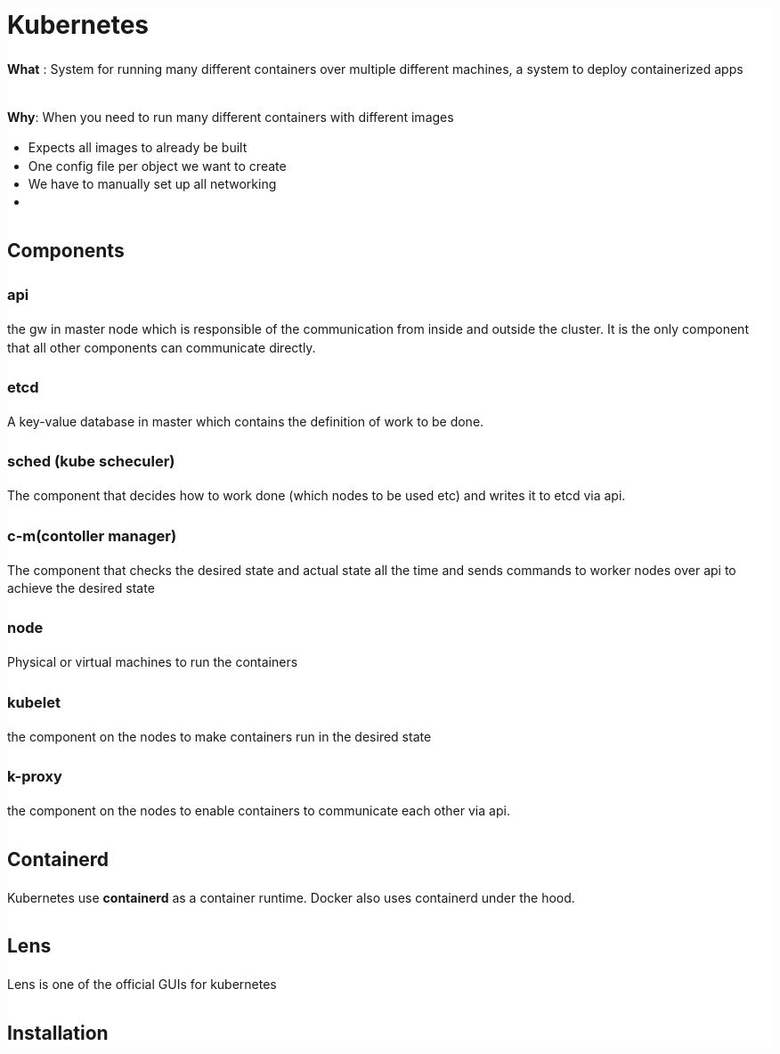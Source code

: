  # Kubernetes

<b>What</b>
: System for running many different containers over multiple different machines, a system to deploy containerized apps

<br>
<b>Why</b>: When you need to run many different containers with different images

- Expects all images to already be built
- One config file per object we want to create
- We have to manually set up all networking
- 
## Components

### api
the gw in master node which is responsible of the communication from inside and outside the cluster. It is the only component that all other components can communicate directly.

### etcd
A key-value database in master which contains the definition of work to be done.

### sched (kube scheculer)   
The component that decides how to work done (which nodes to be used etc)  and writes it to etcd via api.

### c-m(contoller manager)
The component that checks the desired state and actual state all the time and sends commands to worker nodes over api to achieve the desired state

### node
Physical or virtual machines to run the containers

### kubelet
the component on the nodes to make containers run in the desired state

### k-proxy
the component on the nodes to enable containers to communicate each other via api.


## Containerd
Kubernetes use **containerd** as a container runtime. Docker also uses containerd under the hood.

## Lens
Lens is one of the official GUIs for kubernetes


## Installation
